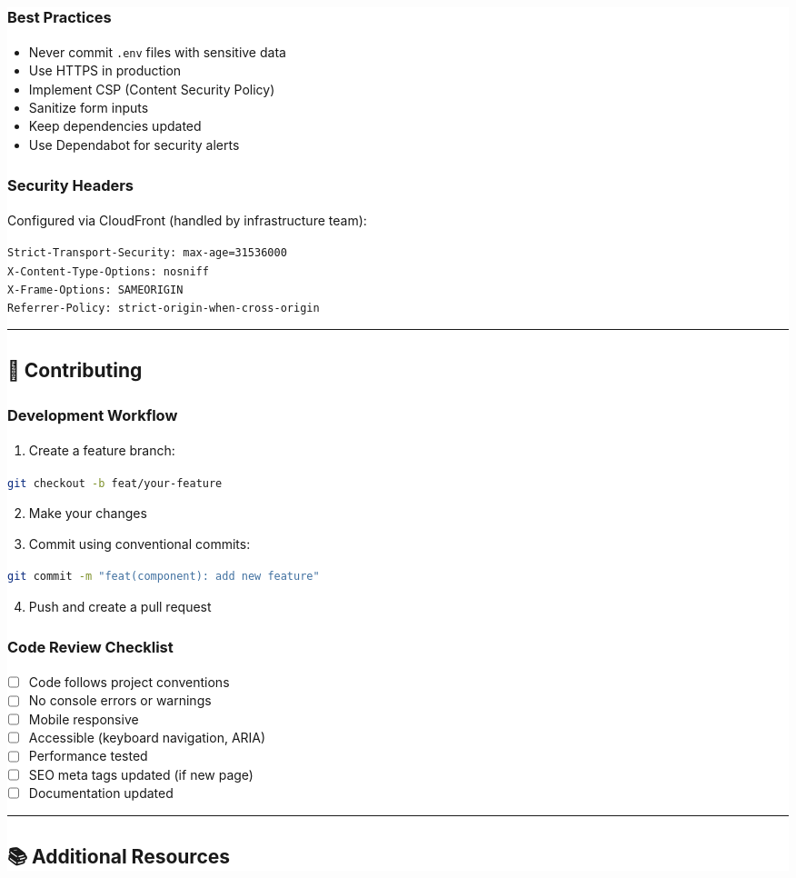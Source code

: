 ### Best Practices

- Never commit `.env` files with sensitive data
- Use HTTPS in production
- Implement CSP (Content Security Policy)
- Sanitize form inputs
- Keep dependencies updated
- Use Dependabot for security alerts

### Security Headers

Configured via CloudFront (handled by infrastructure team):

```
Strict-Transport-Security: max-age=31536000
X-Content-Type-Options: nosniff
X-Frame-Options: SAMEORIGIN
Referrer-Policy: strict-origin-when-cross-origin
```

---

## 🤝 Contributing

### Development Workflow

1. Create a feature branch:

```bash
git checkout -b feat/your-feature
```

2. Make your changes

3. Commit using conventional commits:

```bash
git commit -m "feat(component): add new feature"
```

4. Push and create a pull request

### Code Review Checklist

- [ ] Code follows project conventions
- [ ] No console errors or warnings
- [ ] Mobile responsive
- [ ] Accessible (keyboard navigation, ARIA)
- [ ] Performance tested
- [ ] SEO meta tags updated (if new page)
- [ ] Documentation updated

---

## 📚 Additional Resources

